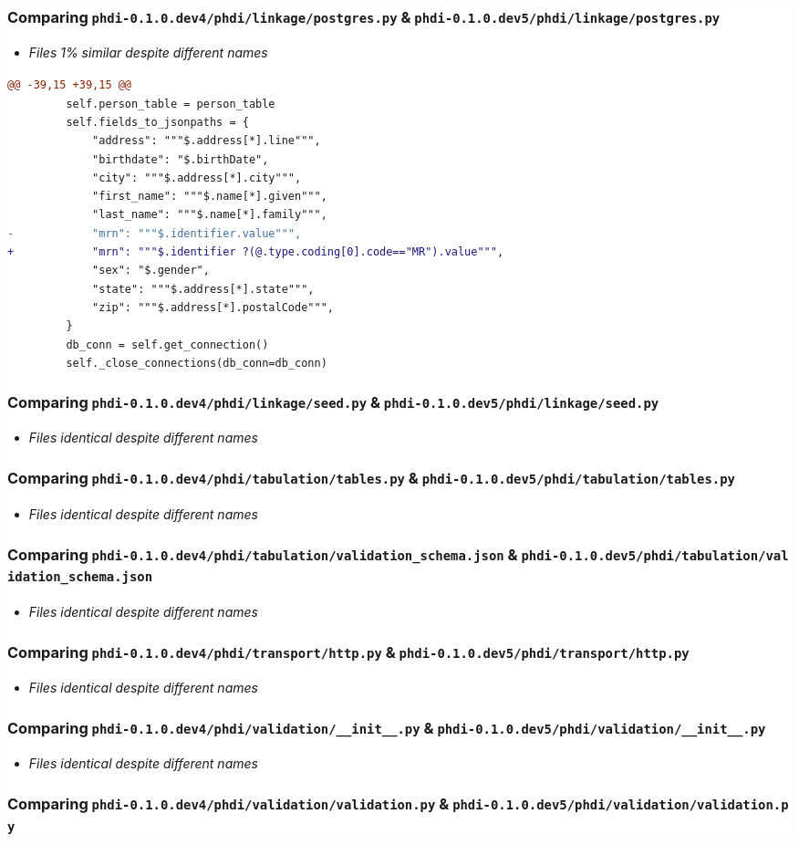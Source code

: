 ### Comparing `phdi-0.1.0.dev4/phdi/linkage/postgres.py` & `phdi-0.1.0.dev5/phdi/linkage/postgres.py`

 * *Files 1% similar despite different names*

```diff
@@ -39,15 +39,15 @@
         self.person_table = person_table
         self.fields_to_jsonpaths = {
             "address": """$.address[*].line""",
             "birthdate": "$.birthDate",
             "city": """$.address[*].city""",
             "first_name": """$.name[*].given""",
             "last_name": """$.name[*].family""",
-            "mrn": """$.identifier.value""",
+            "mrn": """$.identifier ?(@.type.coding[0].code=="MR").value""",
             "sex": "$.gender",
             "state": """$.address[*].state""",
             "zip": """$.address[*].postalCode""",
         }
         db_conn = self.get_connection()
         self._close_connections(db_conn=db_conn)
```

### Comparing `phdi-0.1.0.dev4/phdi/linkage/seed.py` & `phdi-0.1.0.dev5/phdi/linkage/seed.py`

 * *Files identical despite different names*

### Comparing `phdi-0.1.0.dev4/phdi/tabulation/tables.py` & `phdi-0.1.0.dev5/phdi/tabulation/tables.py`

 * *Files identical despite different names*

### Comparing `phdi-0.1.0.dev4/phdi/tabulation/validation_schema.json` & `phdi-0.1.0.dev5/phdi/tabulation/validation_schema.json`

 * *Files identical despite different names*

### Comparing `phdi-0.1.0.dev4/phdi/transport/http.py` & `phdi-0.1.0.dev5/phdi/transport/http.py`

 * *Files identical despite different names*

### Comparing `phdi-0.1.0.dev4/phdi/validation/__init__.py` & `phdi-0.1.0.dev5/phdi/validation/__init__.py`

 * *Files identical despite different names*

### Comparing `phdi-0.1.0.dev4/phdi/validation/validation.py` & `phdi-0.1.0.dev5/phdi/validation/validation.py`
